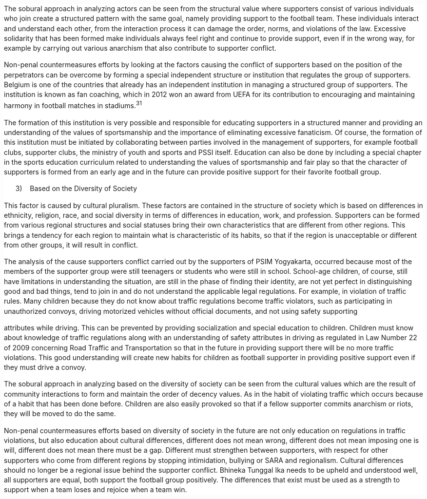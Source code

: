 <p><span class="font3">The sobural approach in analyzing actors can be seen from the structural value where supporters consist of various individuals who join create a structured pattern with the same goal, namely providing support to the football team. These individuals interact and understand each other, from the interaction process it can damage the order, norms, and violations of the law. Excessive solidarity that has been formed make individuals always feel right and continue to provide support, even if in the wrong way, for example by carrying out various anarchism that also contribute to supporter conflict.</span></p>
<p><span class="font3">Non-penal countermeasures efforts by looking at the factors causing the conflict of supporters based on the position of the perpetrators can be overcome by forming a special independent structure or institution that regulates the group of supporters. Belgium is one of the countries that already has an independent institution in managing a structured group of supporters. The institution is known as fan coaching, which in 2012 won an award from UEFA for its contribution to encouraging and maintaining harmony in football matches in stadiums.<sup>31</sup></span></p>
<p><span class="font3">The formation of this institution is very possible and responsible for educating supporters in a structured manner and providing an understanding of the values of sportsmanship and the importance of eliminating excessive fanaticism. Of course, the formation of this institution must be initiated by collaborating between parties involved in the management of supporters, for example football clubs, supporter clubs, the ministry of youth and sports and PSSI itself. Education can also be done by including a special chapter in the sports education curriculum related to understanding the values of sportsmanship and fair play so that the character of supporters is formed from an early age and in the future can provide positive support for their favorite football group.</span></p>
<ul style="list-style:none;"><li>
<p><span class="font3">3) &nbsp;&nbsp;&nbsp;Based on the Diversity of Society</span></p></li></ul>
<p><span class="font3">This factor is caused by cultural pluralism. These factors are contained in the structure of society which is based on differences in ethnicity, religion, race, and social diversity in terms of differences in education, work, and profession. Supporters can be formed from various regional structures and social statuses bring their own characteristics that are different from other regions. This brings a tendency for each region to maintain what is characteristic of its habits, so that if the region is unacceptable or different from other groups, it will result in conflict.</span></p>
<p><span class="font3">The analysis of the cause supporters conflict carried out by the supporters of PSIM Yogyakarta, occurred because most of the members of the supporter group were still teenagers or students who were still in school. School-age children, of course, still have limitations in understanding the situation, are still in the phase of finding their identity, are not yet perfect in distinguishing good and bad things, tend to join in and do not understand the applicable legal regulations. For example, in violation of traffic rules. Many children because they do not know about traffic regulations become traffic violators, such as participating in unauthorized convoys, driving motorized vehicles without official documents, and not using safety supporting</span></p>
<p><span class="font3">attributes while driving. This can be prevented by providing socialization and special education to children. Children must know about knowledge of traffic regulations along with an understanding of safety attributes in driving as regulated in Law Number 22 of 2009 concerning Road Traffic and Transportation so that in the future in providing support there will be no more traffic violations. This good understanding will create new habits for children as football supporter in providing positive support even if they must drive a convoy.</span></p>
<p><span class="font3">The sobural approach in analyzing based on the diversity of society can be seen from the cultural values which are the result of community interactions to form and maintain the order of decency values. As in the habit of violating traffic which occurs because of a habit that has been done before. Children are also easily provoked so that if a fellow supporter commits anarchism or riots, they will be moved to do the same.</span></p>
<p><span class="font3">Non-penal countermeasures efforts based on diversity of society in the future are not only education on regulations in traffic violations, but also education about cultural differences, different does not mean wrong, different does not mean imposing one is will, different does not mean there must be a gap. Different must strengthen between supporters, with respect for other supporters who come from different regions by stopping intimidation, bullying or SARA and regionalism. Cultural differences should no longer be a regional issue behind the supporter conflict. Bhineka Tunggal Ika needs to be upheld and understood well, all supporters are equal, both support the football group positively. The differences that exist must be used as a strength to support when a team loses and rejoice when a team win.</span></p>